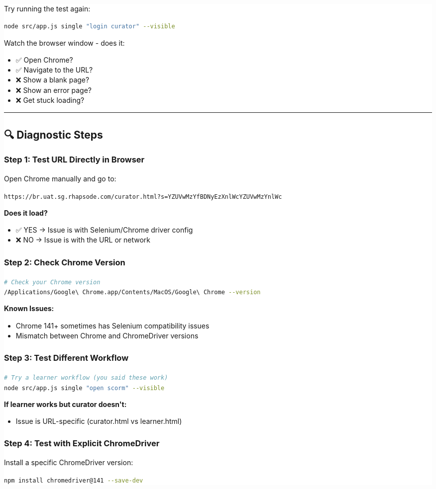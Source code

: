 Try running the test again:

```bash
node src/app.js single "login curator" --visible
```

Watch the browser window - does it:
- ✅ Open Chrome?
- ✅ Navigate to the URL?
- ❌ Show a blank page?
- ❌ Show an error page?
- ❌ Get stuck loading?

---

## 🔍 Diagnostic Steps

### Step 1: Test URL Directly in Browser

Open Chrome manually and go to:
```
https://br.uat.sg.rhapsode.com/curator.html?s=YZUVwMzYfBDNyEzXnlWcYZUVwMzYnlWc
```

**Does it load?**
- ✅ YES → Issue is with Selenium/Chrome driver config
- ❌ NO → Issue is with the URL or network

### Step 2: Check Chrome Version

```bash
# Check your Chrome version
/Applications/Google\ Chrome.app/Contents/MacOS/Google\ Chrome --version
```

**Known Issues:**
- Chrome 141+ sometimes has Selenium compatibility issues
- Mismatch between Chrome and ChromeDriver versions

### Step 3: Test Different Workflow

```bash
# Try a learner workflow (you said these work)
node src/app.js single "open scorm" --visible
```

**If learner works but curator doesn't:**
- Issue is URL-specific (curator.html vs learner.html)

### Step 4: Test with Explicit ChromeDriver

Install a specific ChromeDriver version:

```bash
npm install chromedriver@141 --save-dev
```
